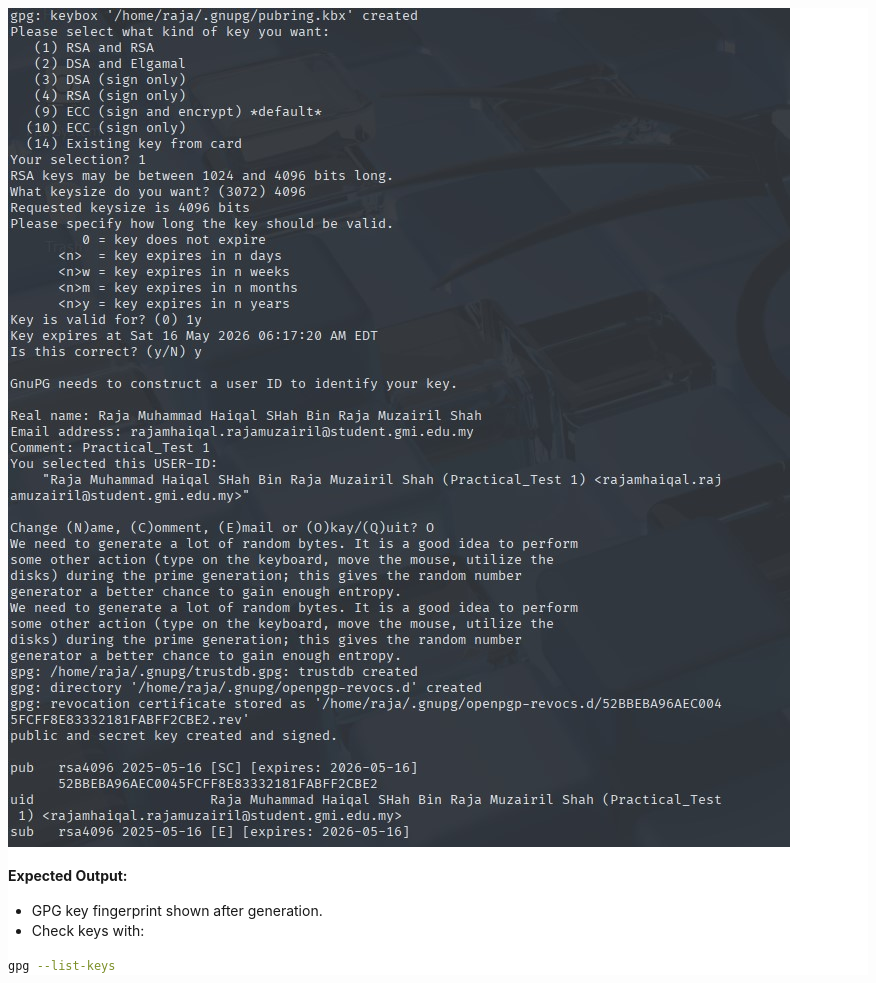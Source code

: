 ![key](screenshots/RSAGPG.jpg)

**Expected Output:**

- GPG key fingerprint shown after generation.
- Check keys with:

```bash
gpg --list-keys
```
